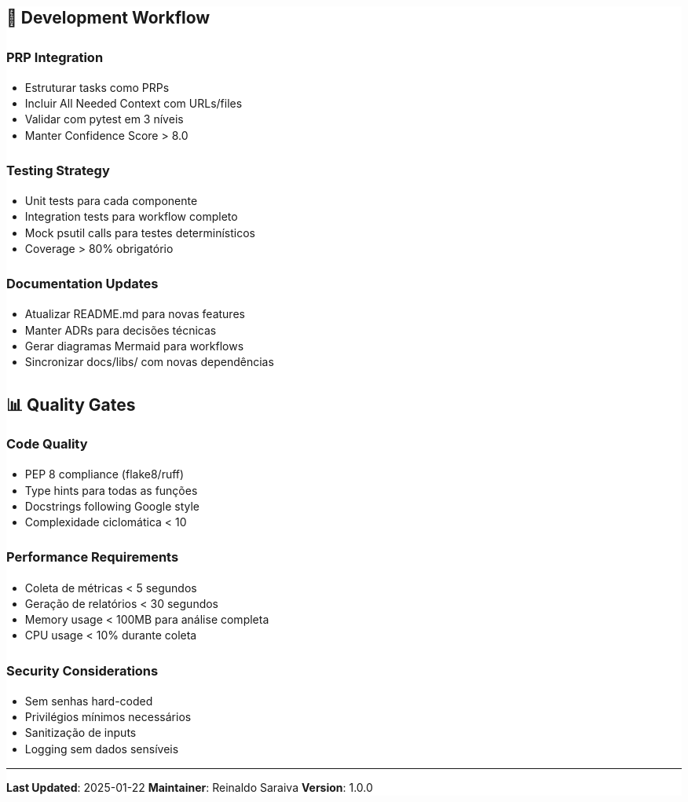 ## 🔄 Development Workflow

### PRP Integration
- Estruturar tasks como PRPs
- Incluir All Needed Context com URLs/files
- Validar com pytest em 3 níveis
- Manter Confidence Score > 8.0

### Testing Strategy
- Unit tests para cada componente
- Integration tests para workflow completo
- Mock psutil calls para testes determinísticos
- Coverage > 80% obrigatório

### Documentation Updates
- Atualizar README.md para novas features
- Manter ADRs para decisões técnicas
- Gerar diagramas Mermaid para workflows
- Sincronizar docs/libs/ com novas dependências

## 📊 Quality Gates

### Code Quality
- PEP 8 compliance (flake8/ruff)
- Type hints para todas as funções
- Docstrings following Google style
- Complexidade ciclomática < 10

### Performance Requirements
- Coleta de métricas < 5 segundos
- Geração de relatórios < 30 segundos
- Memory usage < 100MB para análise completa
- CPU usage < 10% durante coleta

### Security Considerations
- Sem senhas hard-coded
- Privilégios mínimos necessários
- Sanitização de inputs
- Logging sem dados sensíveis

---

**Last Updated**: 2025-01-22
**Maintainer**: Reinaldo Saraiva
**Version**: 1.0.0